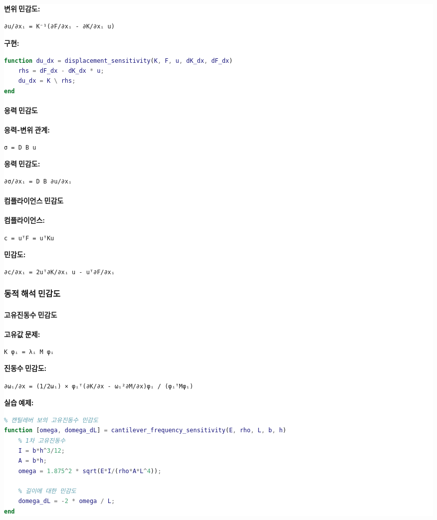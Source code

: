 **변위 민감도:**
```
∂u/∂xᵢ = K⁻¹(∂F/∂xᵢ - ∂K/∂xᵢ u)
```

**구현:**
```matlab
function du_dx = displacement_sensitivity(K, F, u, dK_dx, dF_dx)
    rhs = dF_dx - dK_dx * u;
    du_dx = K \ rhs;
end
```

#### 응력 민감도
**응력-변위 관계:**
```
σ = D B u
```

**응력 민감도:**
```
∂σ/∂xᵢ = D B ∂u/∂xᵢ
```

#### 컴플라이언스 민감도
**컴플라이언스:**
```
c = uᵀF = uᵀKu
```

**민감도:**
```
∂c/∂xᵢ = 2uᵀ∂K/∂xᵢ u - uᵀ∂F/∂xᵢ
```

### 동적 해석 민감도

#### 고유진동수 민감도
**고유값 문제:**
```
K φᵢ = λᵢ M φᵢ
```

**진동수 민감도:**
```
∂ωᵢ/∂x = (1/2ωᵢ) × φᵢᵀ(∂K/∂x - ωᵢ²∂M/∂x)φᵢ / (φᵢᵀMφᵢ)
```

**실습 예제:**
```matlab
% 캔틸레버 보의 고유진동수 민감도
function [omega, domega_dL] = cantilever_frequency_sensitivity(E, rho, L, b, h)
    % 1차 고유진동수
    I = b*h^3/12;
    A = b*h;
    omega = 1.875^2 * sqrt(E*I/(rho*A*L^4));
    
    % 길이에 대한 민감도
    domega_dL = -2 * omega / L;
end
```
